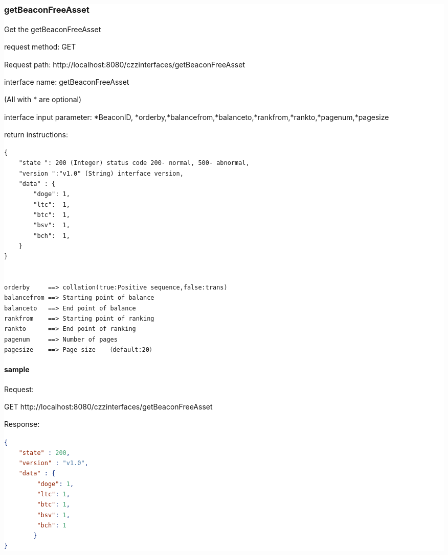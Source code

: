 



### getBeaconFreeAsset
<a name="getBeaconFreeAsset"/>
Get the getBeaconFreeAsset

request method: GET

Request path: http://localhost:8080/czzinterfaces/getBeaconFreeAsset

interface name: getBeaconFreeAsset

(All with * are optional)

interface input parameter: *BeaconID, *orderby,*balancefrom,*balanceto,*rankfrom,*rankto,*pagenum,*pagesize

return instructions:
```
{
    "state ": 200 (Integer) status code 200- normal, 500- abnormal,
    "version ":"v1.0" (String) interface version,
    "data" : {
        "doge": 1,
        "ltc":	1,
        "btc":	1,
        "bsv":	1,
        "bch":	1,
    }
}


orderby 	==>	collation(true:Positive sequence,false:trans)	
balancefrom	==>	Starting point of balance	
balanceto	==>	End point of balance
rankfrom	==>	Starting point of ranking
rankto		==>	End point of ranking
pagenum		==>	Number of pages	
pagesize	==>	Page size	（default:20）

```
#### sample
Request:

GET http://localhost:8080/czzinterfaces/getBeaconFreeAsset

Response:
```json
{
    "state" : 200,
    "version" : "v1.0",
    "data" : {
         "doge": 1,
         "ltc":	1,
         "btc":	1,
         "bsv":	1,
         "bch":	1
        }
}
```
